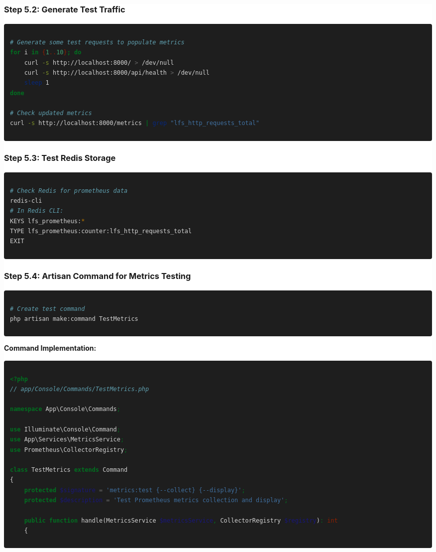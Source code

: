 ### **Step 5.2: Generate Test Traffic**

<div style="background: #1e1e1e; color: #d4d4d4; padding: 12px; border-radius: 4px; font-family: 'Fira Code', monospace;">

```bash
# Generate some test requests to populate metrics
for i in {1..10}; do
    curl -s http://localhost:8000/ > /dev/null
    curl -s http://localhost:8000/api/health > /dev/null
    sleep 1
done

# Check updated metrics
curl -s http://localhost:8000/metrics | grep "lfs_http_requests_total"
```

</div>

### **Step 5.3: Test Redis Storage**

<div style="background: #1e1e1e; color: #d4d4d4; padding: 12px; border-radius: 4px; font-family: 'Fira Code', monospace;">

```bash
# Check Redis for prometheus data
redis-cli
# In Redis CLI:
KEYS lfs_prometheus:*
TYPE lfs_prometheus:counter:lfs_http_requests_total
EXIT
```

</div>

### **Step 5.4: Artisan Command for Metrics Testing**

<div style="background: #1e1e1e; color: #d4d4d4; padding: 12px; border-radius: 4px; font-family: 'Fira Code', monospace;">

```bash
# Create test command
php artisan make:command TestMetrics
```

</div>

**Command Implementation:**

<div style="background: #1e1e1e; color: #d4d4d4; padding: 12px; border-radius: 4px; font-family: 'Fira Code', monospace;">

```php
<?php
// app/Console/Commands/TestMetrics.php

namespace App\Console\Commands;

use Illuminate\Console\Command;
use App\Services\MetricsService;
use Prometheus\CollectorRegistry;

class TestMetrics extends Command
{
    protected $signature = 'metrics:test {--collect} {--display}';
    protected $description = 'Test Prometheus metrics collection and display';

    public function handle(MetricsService $metricsService, CollectorRegistry $registry): int
    {
```